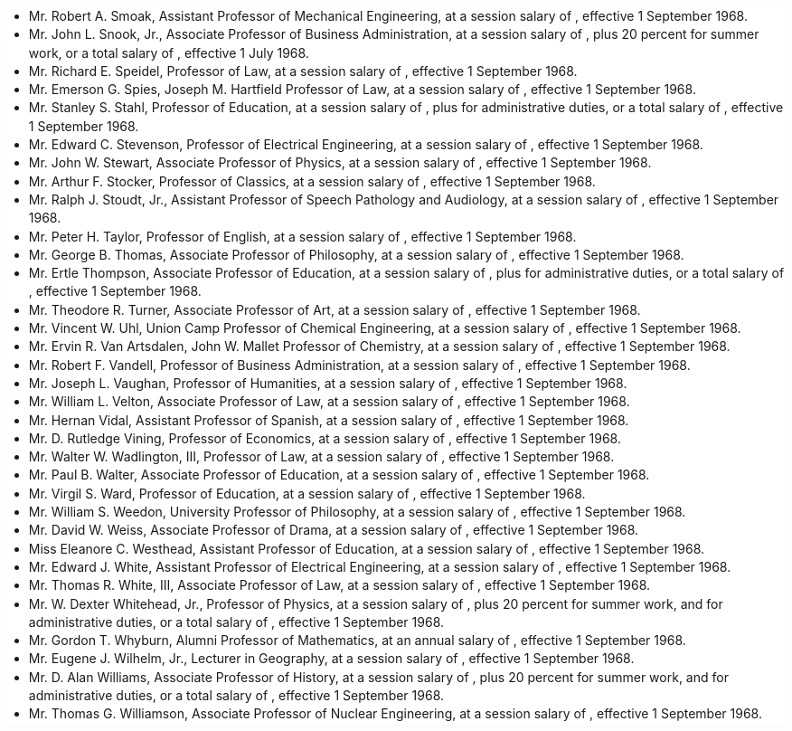 * Mr. Robert A. Smoak, Assistant Professor of Mechanical Engineering, at a session salary of , effective 1 September 1968.
* Mr. John L. Snook, Jr., Associate Professor of Business Administration, at a session salary of , plus 20 percent for summer work, or a total salary of , effective 1 July 1968.
* Mr. Richard E. Speidel, Professor of Law, at a session salary of , effective 1 September 1968.
* Mr. Emerson G. Spies, Joseph M. Hartfield Professor of Law, at a session salary of , effective 1 September 1968.
* Mr. Stanley S. Stahl, Professor of Education, at a session salary of , plus for administrative duties, or a total salary of , effective 1 September 1968.
* Mr. Edward C. Stevenson, Professor of Electrical Engineering, at a session salary of , effective 1 September 1968.
* Mr. John W. Stewart, Associate Professor of Physics, at a session salary of , effective 1 September 1968.
* Mr. Arthur F. Stocker, Professor of Classics, at a session salary of , effective 1 September 1968.
* Mr. Ralph J. Stoudt, Jr., Assistant Professor of Speech Pathology and Audiology, at a session salary of , effective 1 September 1968.
* Mr. Peter H. Taylor, Professor of English, at a session salary of , effective 1 September 1968.
* Mr. George B. Thomas, Associate Professor of Philosophy, at a session salary of , effective 1 September 1968.
* Mr. Ertle Thompson, Associate Professor of Education, at a session salary of , plus for administrative duties, or a total salary of , effective 1 September 1968.
* Mr. Theodore R. Turner, Associate Professor of Art, at a session salary of , effective 1 September 1968.
* Mr. Vincent W. Uhl, Union Camp Professor of Chemical Engineering, at a session salary of , effective 1 September 1968.
* Mr. Ervin R. Van Artsdalen, John W. Mallet Professor of Chemistry, at a session salary of , effective 1 September 1968.
* Mr. Robert F. Vandell, Professor of Business Administration, at a session salary of , effective 1 September 1968.
* Mr. Joseph L. Vaughan, Professor of Humanities, at a session salary of , effective 1 September 1968.
* Mr. William L. Velton, Associate Professor of Law, at a session salary of , effective 1 September 1968.
* Mr. Hernan Vidal, Assistant Professor of Spanish, at a session salary of , effective 1 September 1968.
* Mr. D. Rutledge Vining, Professor of Economics, at a session salary of , effective 1 September 1968.
* Mr. Walter W. Wadlington, III, Professor of Law, at a session salary of , effective 1 September 1968.
* Mr. Paul B. Walter, Associate Professor of Education, at a session salary of , effective 1 September 1968.
* Mr. Virgil S. Ward, Professor of Education, at a session salary of , effective 1 September 1968.
* Mr. William S. Weedon, University Professor of Philosophy, at a session salary of , effective 1 September 1968.
* Mr. David W. Weiss, Associate Professor of Drama, at a session salary of , effective 1 September 1968.
* Miss Eleanore C. Westhead, Assistant Professor of Education, at a session salary of , effective 1 September 1968.
* Mr. Edward J. White, Assistant Professor of Electrical Engineering, at a session salary of , effective 1 September 1968.
* Mr. Thomas R. White, III, Associate Professor of Law, at a session salary of , effective 1 September 1968.
* Mr. W. Dexter Whitehead, Jr., Professor of Physics, at a session salary of , plus 20 percent for summer work, and for administrative duties, or a total salary of , effective 1 September 1968.
* Mr. Gordon T. Whyburn, Alumni Professor of Mathematics, at an annual salary of , effective 1 September 1968.
* Mr. Eugene J. Wilhelm, Jr., Lecturer in Geography, at a session salary of , effective 1 September 1968.
* Mr. D. Alan Williams, Associate Professor of History, at a session salary of , plus 20 percent for summer work, and for administrative duties, or a total salary of , effective 1 September 1968.
* Mr. Thomas G. Williamson, Associate Professor of Nuclear Engineering, at a session salary of , effective 1 September 1968.